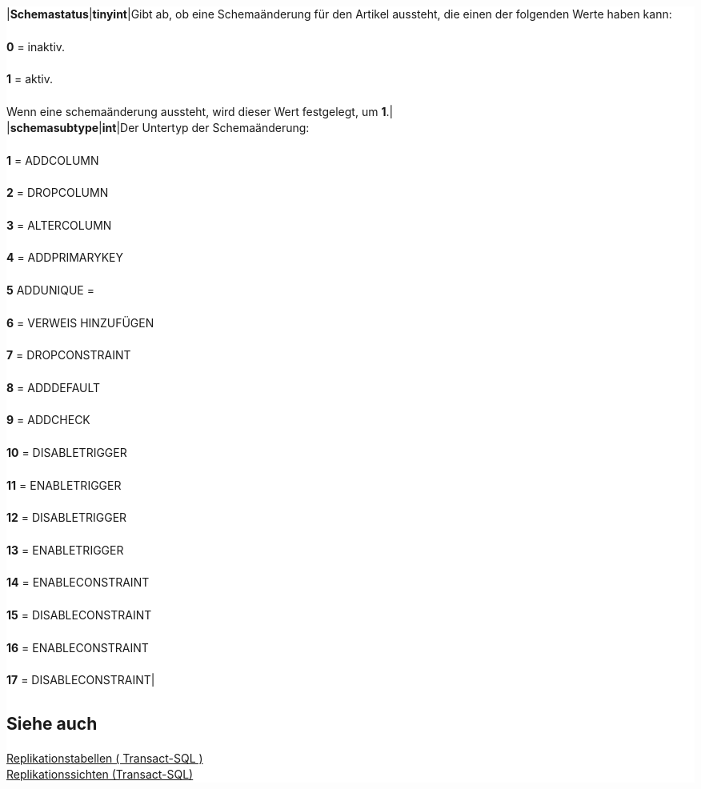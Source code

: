 |**Schemastatus**|**tinyint**|Gibt ab, ob eine Schemaänderung für den Artikel aussteht, die einen der folgenden Werte haben kann:<br /><br /> **0** = inaktiv.<br /><br /> **1** = aktiv.<br /><br /> Wenn eine schemaänderung aussteht, wird dieser Wert festgelegt, um **1**.|  
|**schemasubtype**|**int**|Der Untertyp der Schemaänderung:<br /><br /> **1** = ADDCOLUMN<br /><br /> **2** = DROPCOLUMN<br /><br /> **3** = ALTERCOLUMN<br /><br /> **4** = ADDPRIMARYKEY<br /><br /> **5** ADDUNIQUE =<br /><br /> **6** = VERWEIS HINZUFÜGEN<br /><br /> **7** = DROPCONSTRAINT<br /><br /> **8** = ADDDEFAULT<br /><br /> **9** = ADDCHECK<br /><br /> **10** = DISABLETRIGGER<br /><br /> **11** = ENABLETRIGGER<br /><br /> **12** = DISABLETRIGGER<br /><br /> **13** = ENABLETRIGGER<br /><br /> **14** = ENABLECONSTRAINT<br /><br /> **15** = DISABLECONSTRAINT<br /><br /> **16** = ENABLECONSTRAINT<br /><br /> **17** = DISABLECONSTRAINT|  
  
## <a name="see-also"></a>Siehe auch  
 [Replikationstabellen &#40; Transact-SQL &#41;](../../relational-databases/system-tables/replication-tables-transact-sql.md)   
 [Replikationssichten &#40;Transact-SQL&#41;](../../relational-databases/system-views/replication-views-transact-sql.md)  
  
  
